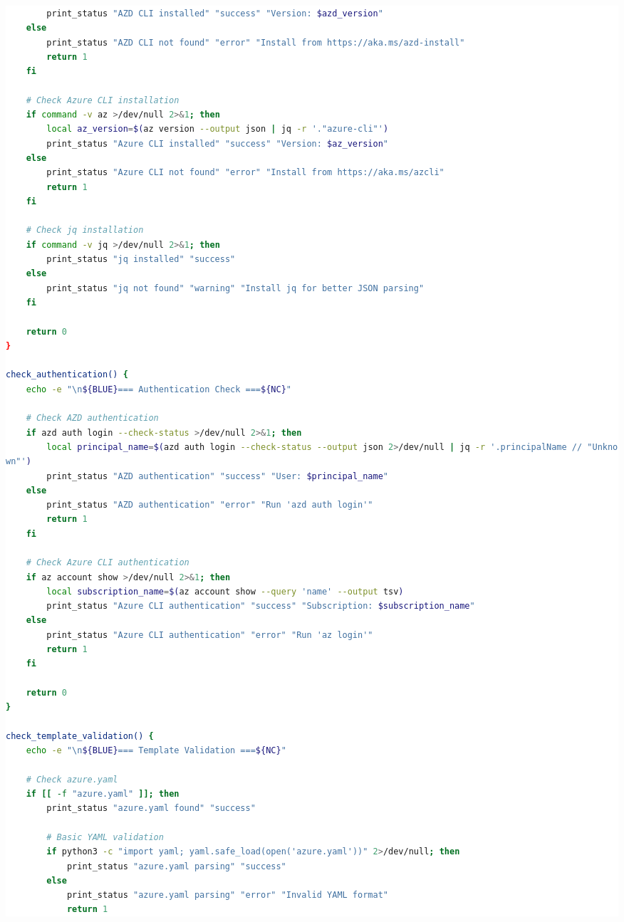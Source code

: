 ```bash
        print_status "AZD CLI installed" "success" "Version: $azd_version"
    else
        print_status "AZD CLI not found" "error" "Install from https://aka.ms/azd-install"
        return 1
    fi
    
    # Check Azure CLI installation
    if command -v az >/dev/null 2>&1; then
        local az_version=$(az version --output json | jq -r '."azure-cli"')
        print_status "Azure CLI installed" "success" "Version: $az_version"
    else
        print_status "Azure CLI not found" "error" "Install from https://aka.ms/azcli"
        return 1
    fi
    
    # Check jq installation
    if command -v jq >/dev/null 2>&1; then
        print_status "jq installed" "success"
    else
        print_status "jq not found" "warning" "Install jq for better JSON parsing"
    fi
    
    return 0
}

check_authentication() {
    echo -e "\n${BLUE}=== Authentication Check ===${NC}"
    
    # Check AZD authentication
    if azd auth login --check-status >/dev/null 2>&1; then
        local principal_name=$(azd auth login --check-status --output json 2>/dev/null | jq -r '.principalName // "Unknown"')
        print_status "AZD authentication" "success" "User: $principal_name"
    else
        print_status "AZD authentication" "error" "Run 'azd auth login'"
        return 1
    fi
    
    # Check Azure CLI authentication
    if az account show >/dev/null 2>&1; then
        local subscription_name=$(az account show --query 'name' --output tsv)
        print_status "Azure CLI authentication" "success" "Subscription: $subscription_name"
    else
        print_status "Azure CLI authentication" "error" "Run 'az login'"
        return 1
    fi
    
    return 0
}

check_template_validation() {
    echo -e "\n${BLUE}=== Template Validation ===${NC}"
    
    # Check azure.yaml
    if [[ -f "azure.yaml" ]]; then
        print_status "azure.yaml found" "success"
        
        # Basic YAML validation
        if python3 -c "import yaml; yaml.safe_load(open('azure.yaml'))" 2>/dev/null; then
            print_status "azure.yaml parsing" "success"
        else
            print_status "azure.yaml parsing" "error" "Invalid YAML format"
            return 1
```
